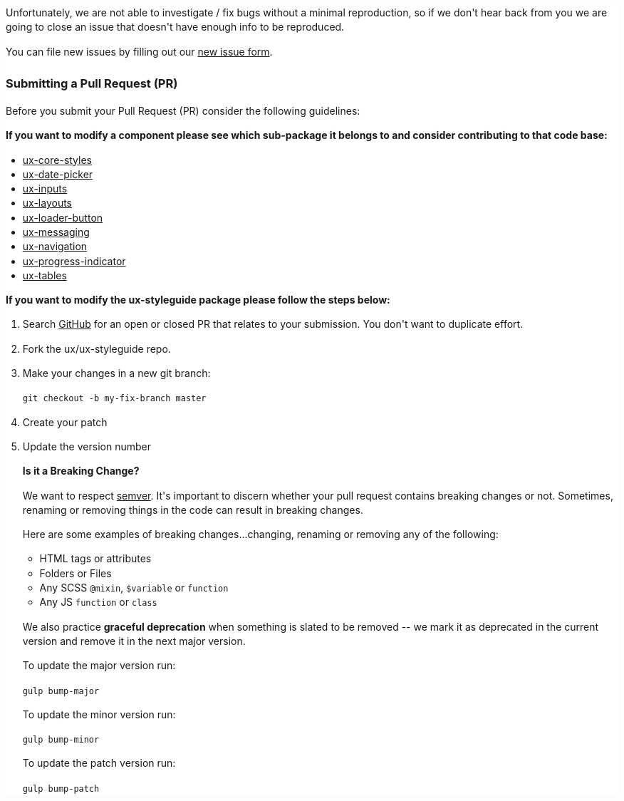 Unfortunately, we are not able to investigate / fix bugs without a minimal reproduction, so if we don't hear back from you we are going to close an issue that doesn't have enough info to be reproduced.

You can file new issues by filling out our [new issue form](https://github.homedepot.com/ux/ux-styleguide/issues/new).


### <a name="submit-pr"></a> Submitting a Pull Request (PR)
Before you submit your Pull Request (PR) consider the following guidelines:

**If you want to modify a component please see which sub-package it belongs to and consider contributing to that code base:**

- [ux-core-styles](https://github.homedepot.com/ux/ux-core-styles)
- [ux-date-picker](https://github.homedepot.com/ux/ux-date-picker)
- [ux-inputs](https://github.homedepot.com/ux/ux-inputs)
- [ux-layouts](https://github.homedepot.com/ux/ux-layouts)
- [ux-loader-button](https://github.homedepot.com/ux/ux-loader-button)
- [ux-messaging](https://github.homedepot.com/ux/ux-messaging)
- [ux-navigation](https://github.homedepot.com/ux/ux-navigation)
- [ux-progress-indicator](https://github.homedepot.com/ux/ux-progress-indicator)
- [ux-tables](https://github.homedepot.com/ux/ux-tables)

**If you want to modify the ux-styleguide package please follow the steps below:**

1. Search [GitHub](https://github.homedepot.com/ux/ux-styleguide/pulls) for an open or closed PR
  that relates to your submission. You don't want to duplicate effort.
2. Fork the ux/ux-styleguide repo.
3. Make your changes in a new git branch:

     ```shell
     git checkout -b my-fix-branch master
     ```

4. Create your patch
5. Update the version number
    
    **Is it a Breaking Change?**
    
    We want to respect [semver](https://semver.org/). It's important to discern whether your pull request contains breaking changes or not. Sometimes, renaming or removing things in the code can result in breaking changes.

    Here are some examples of breaking changes...changing, renaming or removing any of the following:
      * HTML tags or attributes
      * Folders or Files
      * Any SCSS `@mixin`, `$variable` or `function`
      * Any JS `function` or `class`

    We also practice **graceful deprecation** when something is slated to be removed -- we mark it as deprecated in the current version and remove it in the next major version.

    To update the major version run:
    ```shell
    gulp bump-major
    ```
    To update the minor version run:
    ```shell
    gulp bump-minor
    ```
    To update the patch version run:
    ```shell
    gulp bump-patch
    ```
